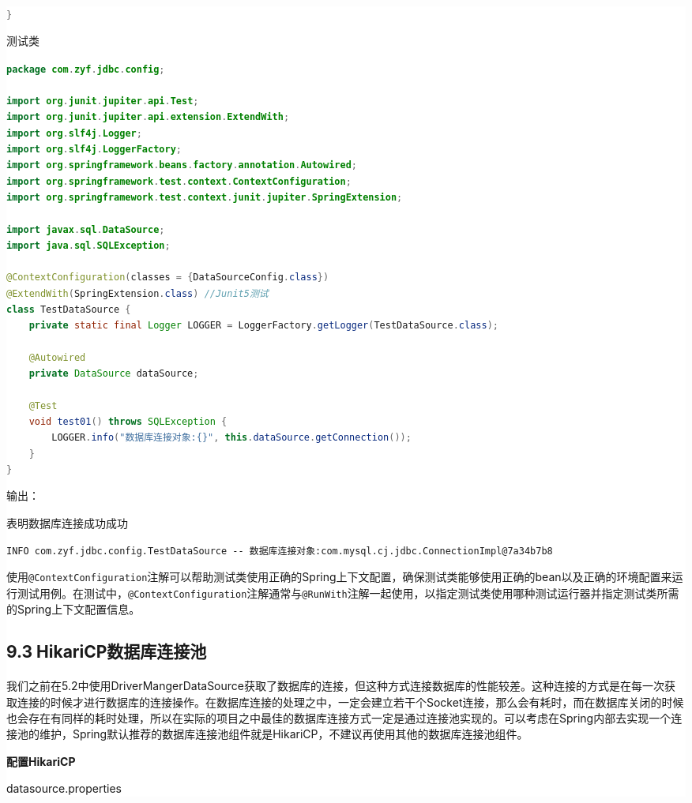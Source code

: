 ```java
}
```

测试类

```java
package com.zyf.jdbc.config;

import org.junit.jupiter.api.Test;
import org.junit.jupiter.api.extension.ExtendWith;
import org.slf4j.Logger;
import org.slf4j.LoggerFactory;
import org.springframework.beans.factory.annotation.Autowired;
import org.springframework.test.context.ContextConfiguration;
import org.springframework.test.context.junit.jupiter.SpringExtension;

import javax.sql.DataSource;
import java.sql.SQLException;

@ContextConfiguration(classes = {DataSourceConfig.class})
@ExtendWith(SpringExtension.class) //Junit5测试
class TestDataSource {
    private static final Logger LOGGER = LoggerFactory.getLogger(TestDataSource.class);

    @Autowired
    private DataSource dataSource;

    @Test
    void test01() throws SQLException {
        LOGGER.info("数据库连接对象:{}", this.dataSource.getConnection());
    }
}
```

输出：

表明数据库连接成功成功

```
INFO com.zyf.jdbc.config.TestDataSource -- 数据库连接对象:com.mysql.cj.jdbc.ConnectionImpl@7a34b7b8
```

使用`@ContextConfiguration`注解可以帮助测试类使用正确的Spring上下文配置，确保测试类能够使用正确的bean以及正确的环境配置来运行测试用例。在测试中，`@ContextConfiguration`注解通常与`@RunWith`注解一起使用，以指定测试类使用哪种测试运行器并指定测试类所需的Spring上下文配置信息。

## 9.3 HikariCP数据库连接池

我们之前在5.2中使用DriverMangerDataSource获取了数据库的连接，但这种方式连接数据库的性能较差。这种连接的方式是在每一次获取连接的时候才进行数据库的连接操作。在数据库连接的处理之中，一定会建立若干个Socket连接，那么会有耗时，而在数据库关闭的时候也会存在有同样的耗时处理，所以在实际的项目之中最佳的数据库连接方式一定是通过连接池实现的。可以考虑在Spring内部去实现一个连接池的维护，Spring默认推荐的数据库连接池组件就是HikariCP，不建议再使用其他的数据库连接池组件。

**配置HikariCP**

datasource.properties
